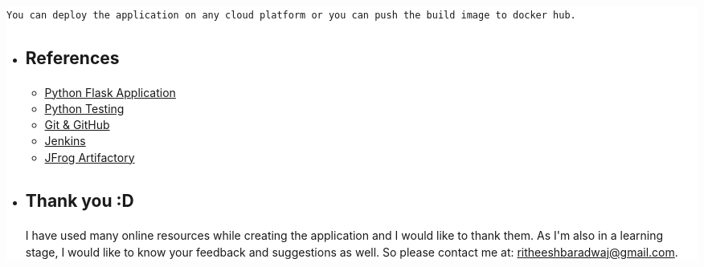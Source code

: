     You can deploy the application on any cloud platform or you can push the build image to docker hub.
- ## References
    - [Python Flask Application](https://flask.palletsprojects.com/en/1.1.x/tutorial/)
    - [Python Testing](https://docs.python.org/3/library/unittest.html)
    - [Git & GitHub](https://www.datacamp.com/community/tutorials/git-push-pull)
    - [Jenkins](https://www.vogella.com/tutorials/Jenkins/article.html)
    - [JFrog Artifactory](https://www.youtube.com/watch?v=WrKEozY9efQ)
- ## Thank you :D
    I have used many online resources while creating the application and I would like to thank them. As I'm also in a learning stage, I would like to know your feedback and suggestions as well. So please contact me at: ritheeshbaradwaj@gmail.com. 
